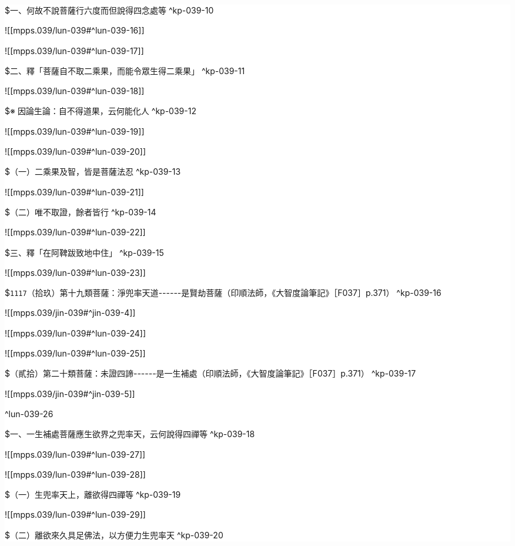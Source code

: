  $一、何故不說菩薩行六度而但說得四念處等 ^kp-039-10

![[mpps.039/lun-039#^lun-039-16]]

![[mpps.039/lun-039#^lun-039-17]]

 $二、釋「菩薩自不取二乘果，而能令眾生得二乘果」 ^kp-039-11

![[mpps.039/lun-039#^lun-039-18]]

 $※ 因論生論：自不得道果，云何能化人 ^kp-039-12

![[mpps.039/lun-039#^lun-039-19]]

![[mpps.039/lun-039#^lun-039-20]]

 $（一）二乘果及智，皆是菩薩法忍 ^kp-039-13

![[mpps.039/lun-039#^lun-039-21]]

 $（二）唯不取證，餘者皆行 ^kp-039-14

![[mpps.039/lun-039#^lun-039-22]]

 $三、釋「在阿鞞跋致地中住」 ^kp-039-15

![[mpps.039/lun-039#^lun-039-23]]

 $`1117`（拾玖）第十九類菩薩：淨兜率天道------是賢劫菩薩（印順法師，《大智度論筆記》［F037］p.371） ^kp-039-16

![[mpps.039/jin-039#^jin-039-4]]

![[mpps.039/lun-039#^lun-039-24]]

![[mpps.039/lun-039#^lun-039-25]]

 $（貳拾）第二十類菩薩：未證四諦------是一生補處（印順法師，《大智度論筆記》［F037］p.371） ^kp-039-17

![[mpps.039/jin-039#^jin-039-5]]

 ^lun-039-26

 $一、一生補處菩薩應生欲界之兜率天，云何說得四禪等 ^kp-039-18

![[mpps.039/lun-039#^lun-039-27]]

![[mpps.039/lun-039#^lun-039-28]]

 $（一）生兜率天上，離欲得四禪等 ^kp-039-19

![[mpps.039/lun-039#^lun-039-29]]

 $（二）離欲來久具足佛法，以方便力生兜率天 ^kp-039-20
